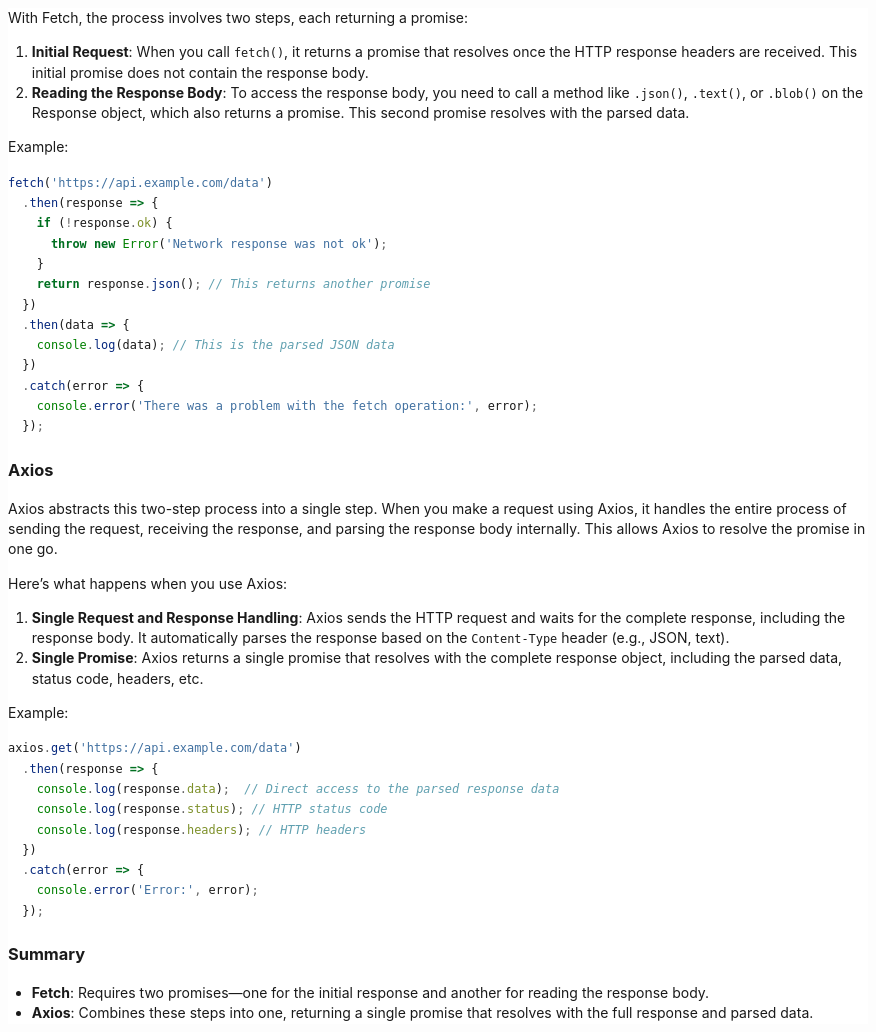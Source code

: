 With Fetch, the process involves two steps, each returning a promise:

1. **Initial Request**: When you call `fetch()`, it returns a promise that resolves once the HTTP response headers are received. This initial promise does not contain the response body.
2. **Reading the Response Body**: To access the response body, you need to call a method like `.json()`, `.text()`, or `.blob()` on the Response object, which also returns a promise. This second promise resolves with the parsed data.

Example:
```javascript
fetch('https://api.example.com/data')
  .then(response => {
    if (!response.ok) {
      throw new Error('Network response was not ok');
    }
    return response.json(); // This returns another promise
  })
  .then(data => {
    console.log(data); // This is the parsed JSON data
  })
  .catch(error => {
    console.error('There was a problem with the fetch operation:', error);
  });
```

### Axios

Axios abstracts this two-step process into a single step. When you make a request using Axios, it handles the entire process of sending the request, receiving the response, and parsing the response body internally. This allows Axios to resolve the promise in one go.

Here’s what happens when you use Axios:

1. **Single Request and Response Handling**: Axios sends the HTTP request and waits for the complete response, including the response body. It automatically parses the response based on the `Content-Type` header (e.g., JSON, text).
2. **Single Promise**: Axios returns a single promise that resolves with the complete response object, including the parsed data, status code, headers, etc.

Example:
```javascript
axios.get('https://api.example.com/data')
  .then(response => {
    console.log(response.data);  // Direct access to the parsed response data
    console.log(response.status); // HTTP status code
    console.log(response.headers); // HTTP headers
  })
  .catch(error => {
    console.error('Error:', error);
  });
```

### Summary

- **Fetch**: Requires two promises—one for the initial response and another for reading the response body.
- **Axios**: Combines these steps into one, returning a single promise that resolves with the full response and parsed data.
